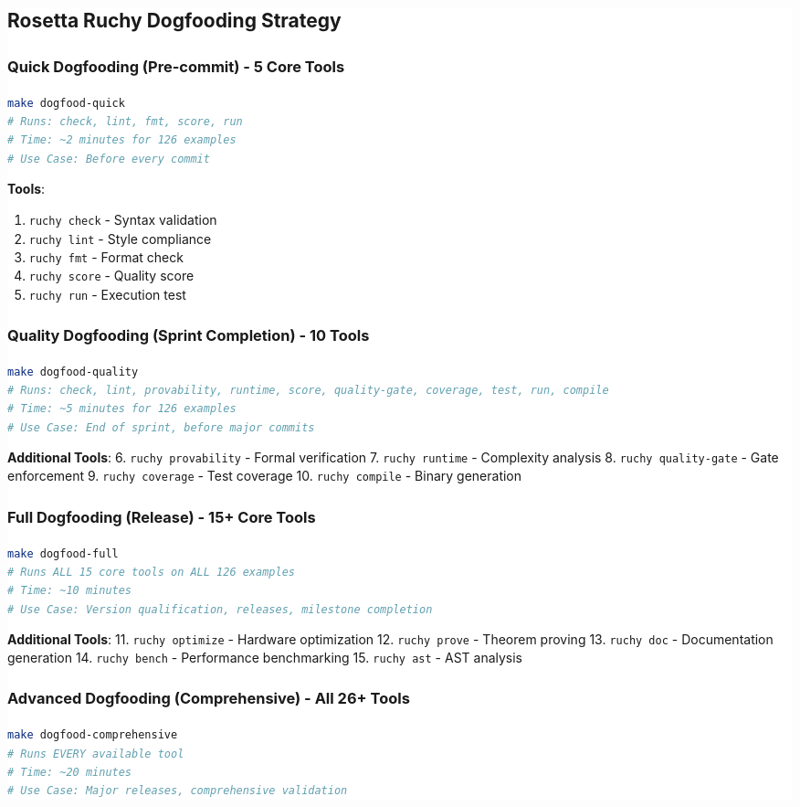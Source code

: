 ## Rosetta Ruchy Dogfooding Strategy

### Quick Dogfooding (Pre-commit) - 5 Core Tools
```bash
make dogfood-quick
# Runs: check, lint, fmt, score, run
# Time: ~2 minutes for 126 examples
# Use Case: Before every commit
```

**Tools**:
1. `ruchy check` - Syntax validation
2. `ruchy lint` - Style compliance
3. `ruchy fmt` - Format check
4. `ruchy score` - Quality score
5. `ruchy run` - Execution test

### Quality Dogfooding (Sprint Completion) - 10 Tools
```bash
make dogfood-quality
# Runs: check, lint, provability, runtime, score, quality-gate, coverage, test, run, compile
# Time: ~5 minutes for 126 examples
# Use Case: End of sprint, before major commits
```

**Additional Tools**:
6. `ruchy provability` - Formal verification
7. `ruchy runtime` - Complexity analysis
8. `ruchy quality-gate` - Gate enforcement
9. `ruchy coverage` - Test coverage
10. `ruchy compile` - Binary generation

### Full Dogfooding (Release) - 15+ Core Tools
```bash
make dogfood-full
# Runs ALL 15 core tools on ALL 126 examples
# Time: ~10 minutes
# Use Case: Version qualification, releases, milestone completion
```

**Additional Tools**:
11. `ruchy optimize` - Hardware optimization
12. `ruchy prove` - Theorem proving
13. `ruchy doc` - Documentation generation
14. `ruchy bench` - Performance benchmarking
15. `ruchy ast` - AST analysis

### Advanced Dogfooding (Comprehensive) - All 26+ Tools
```bash
make dogfood-comprehensive
# Runs EVERY available tool
# Time: ~20 minutes
# Use Case: Major releases, comprehensive validation
```
